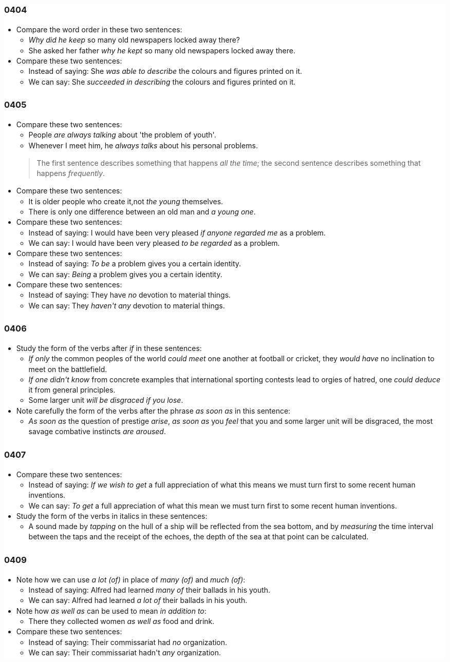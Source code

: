 ### 0404
* Compare the word order in these two sentences:
  * *Why did he keep* so many old newspapers locked away there?
  * She asked her father *why he kept* so many old newspapers locked away there.
* Compare these two sentences:
  * Instead of saying: She *was able to describe* the colours and figures printed on it.
  * We can say: She *succeeded in describing* the colours and figures printed on it.

### 0405
* Compare these two sentences:
  * People *are always talking* about 'the problem of youth'.
  * Whenever I meet him, he *always talks* about his personal problems.
  > The first sentence describes something that happens *all the time*; the second sentence describes something that happens *frequently*.
* Compare these two sentences:
  * It is older people who create it,not *the young* themselves.
  * There is only one difference between an old man and *a young one*.
* Compare these two sentences:
  * Instead of saying: I would have been very pleased *if anyone regarded me* as a problem.
  * We can say: I would have been very pleased *to be regarded* as a problem.
* Compare these two sentences:
  * Instead of saying: *To be* a problem gives you a certain identity.
  * We can say: *Being* a problem gives you a certain identity.
* Compare these two sentences:
  * Instead of saying: They have *no* devotion to material things.
  * We can say: They *haven't any* devotion to material things.

### 0406
* Study the form of the verbs after *if* in these sentences:
  * *If only* the common peoples of the world *could meet* one another at football or cricket, they *would have* no inclination to meet on the battlefield.
  * *If one didn't know* from concrete examples that international sporting contests lead to orgies of hatred, one *could deduce* it from general principles.
  * Some larger unit *will be disgraced if you lose*.
* Note carefully the form of the verbs after the phrase *as soon as* in this sentence:
  * *As soon as* the question of prestige *arise*, *as soon as* you *feel* that you and some larger unit will be disgraced, the most savage combative instincts *are aroused*.

### 0407
* Compare these two sentences:
  * Instead of saying: *If we wish to get* a full appreciation of what this means we must turn first to some recent human inventions.
  * We can say: *To get* a full appreciation of what this mean we must turn first to some recent human inventions.
* Study the form of the verbs in italics in these sentences:
  * A sound made by *tapping* on the hull of a ship will be reflected from the sea bottom, and by *measuring* the time interval between the taps and the receipt of the echoes, the depth of the sea at that point can be calculated.

### 0409
* Note how we can use *a lot (of)* in place of *many (of)* and *much (of)*:
  * Instead of saying: Alfred had learned *many of* their ballads in his youth.
  * We can say: Alfred had learned *a lot of* their ballads in his youth.
* Note how *as well as* can be used to mean *in addition to*:
  * There they collected women *as well as* food and drink.
* Compare these two sentences:
  * Instead of saying: Their commissariat had *no* organization.
  * We can say: Their commissariat hadn't *any* organization.
